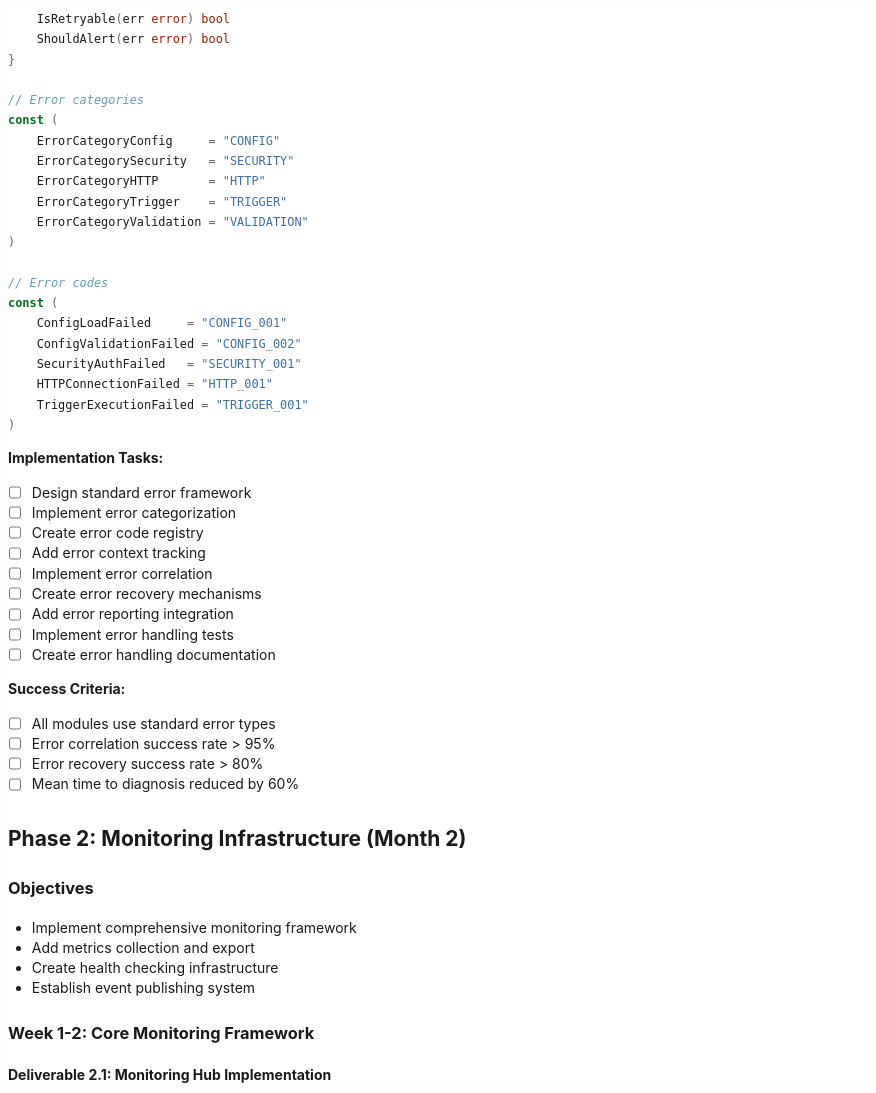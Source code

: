 ```go
    IsRetryable(err error) bool
    ShouldAlert(err error) bool
}

// Error categories
const (
    ErrorCategoryConfig     = "CONFIG"
    ErrorCategorySecurity   = "SECURITY"
    ErrorCategoryHTTP       = "HTTP"
    ErrorCategoryTrigger    = "TRIGGER"
    ErrorCategoryValidation = "VALIDATION"
)

// Error codes
const (
    ConfigLoadFailed     = "CONFIG_001"
    ConfigValidationFailed = "CONFIG_002"
    SecurityAuthFailed   = "SECURITY_001"
    HTTPConnectionFailed = "HTTP_001"
    TriggerExecutionFailed = "TRIGGER_001"
)
```

**Implementation Tasks:**
- [ ] Design standard error framework
- [ ] Implement error categorization
- [ ] Create error code registry
- [ ] Add error context tracking
- [ ] Implement error correlation
- [ ] Create error recovery mechanisms
- [ ] Add error reporting integration
- [ ] Implement error handling tests
- [ ] Create error handling documentation

**Success Criteria:**
- [ ] All modules use standard error types
- [ ] Error correlation success rate > 95%
- [ ] Error recovery success rate > 80%
- [ ] Mean time to diagnosis reduced by 60%

## Phase 2: Monitoring Infrastructure (Month 2)

### Objectives
- Implement comprehensive monitoring framework
- Add metrics collection and export
- Create health checking infrastructure
- Establish event publishing system

### Week 1-2: Core Monitoring Framework

#### Deliverable 2.1: Monitoring Hub Implementation
